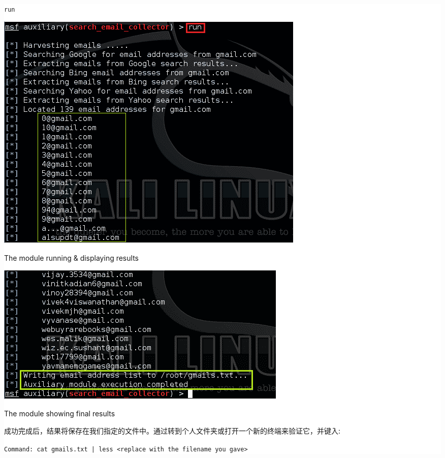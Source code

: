 ```
run
```

[![metasploit](img//232e9753483cdcd76cd467f59ea9fabe.png)](http://kalilinuxtutorials.com/et/metasploit-framework/attachment/msf8/)

The module running & displaying results

[![metasploit](img//519403a0c8531705dc10111b877253c9.png)](http://kalilinuxtutorials.com/et/metasploit-framework/attachment/msf9/)

The module showing final results

成功完成后，结果将保存在我们指定的文件中。通过转到个人文件夹或打开一个新的终端来验证它，并键入:

```
Command: cat gmails.txt | less <replace with the filename you gave>
```
